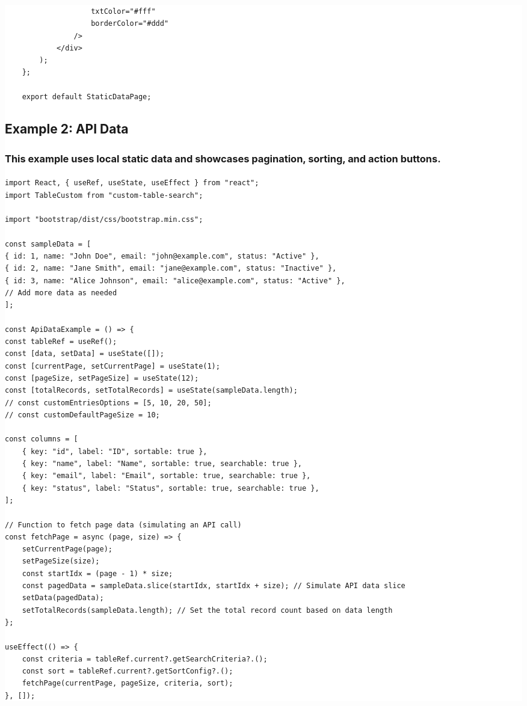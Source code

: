                         txtColor="#fff"
                        borderColor="#ddd"
                    />
                </div>
            );
        };

        export default StaticDataPage;

## Example 2: API Data

### This example uses local static data and showcases pagination, sorting, and action buttons.

    import React, { useRef, useState, useEffect } from "react";
    import TableCustom from "custom-table-search";

    import "bootstrap/dist/css/bootstrap.min.css";

    const sampleData = [
    { id: 1, name: "John Doe", email: "john@example.com", status: "Active" },
    { id: 2, name: "Jane Smith", email: "jane@example.com", status: "Inactive" },
    { id: 3, name: "Alice Johnson", email: "alice@example.com", status: "Active" },
    // Add more data as needed
    ];

    const ApiDataExample = () => {
    const tableRef = useRef();
    const [data, setData] = useState([]);
    const [currentPage, setCurrentPage] = useState(1);
    const [pageSize, setPageSize] = useState(12);
    const [totalRecords, setTotalRecords] = useState(sampleData.length);
    // const customEntriesOptions = [5, 10, 20, 50];
    // const customDefaultPageSize = 10;

    const columns = [
        { key: "id", label: "ID", sortable: true },
        { key: "name", label: "Name", sortable: true, searchable: true },
        { key: "email", label: "Email", sortable: true, searchable: true },
        { key: "status", label: "Status", sortable: true, searchable: true },
    ];

    // Function to fetch page data (simulating an API call)
    const fetchPage = async (page, size) => {
        setCurrentPage(page);
        setPageSize(size);
        const startIdx = (page - 1) * size;
        const pagedData = sampleData.slice(startIdx, startIdx + size); // Simulate API data slice
        setData(pagedData);
        setTotalRecords(sampleData.length); // Set the total record count based on data length
    };

    useEffect(() => {
        const criteria = tableRef.current?.getSearchCriteria?.();
        const sort = tableRef.current?.getSortConfig?.();
        fetchPage(currentPage, pageSize, criteria, sort);
    }, []);
